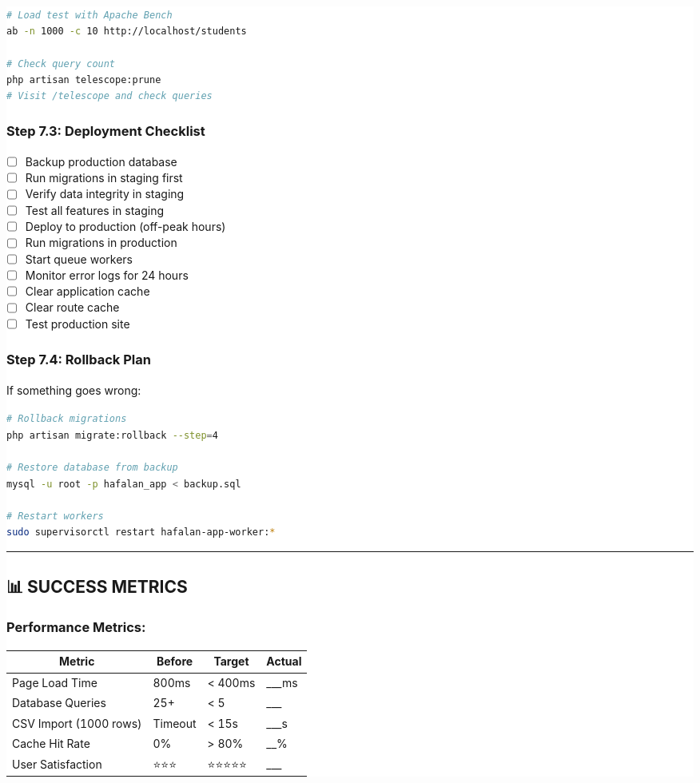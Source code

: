 ```bash
# Load test with Apache Bench
ab -n 1000 -c 10 http://localhost/students

# Check query count
php artisan telescope:prune
# Visit /telescope and check queries
```

### **Step 7.3: Deployment Checklist**

- [ ] Backup production database
- [ ] Run migrations in staging first
- [ ] Verify data integrity in staging
- [ ] Test all features in staging
- [ ] Deploy to production (off-peak hours)
- [ ] Run migrations in production
- [ ] Start queue workers
- [ ] Monitor error logs for 24 hours
- [ ] Clear application cache
- [ ] Clear route cache
- [ ] Test production site

### **Step 7.4: Rollback Plan**

If something goes wrong:
```bash
# Rollback migrations
php artisan migrate:rollback --step=4

# Restore database from backup
mysql -u root -p hafalan_app < backup.sql

# Restart workers
sudo supervisorctl restart hafalan-app-worker:*
```

---

## 📊 SUCCESS METRICS

### **Performance Metrics:**

| Metric | Before | Target | Actual |
|--------|--------|--------|--------|
| Page Load Time | 800ms | < 400ms | ___ms |
| Database Queries | 25+ | < 5 | ___ |
| CSV Import (1000 rows) | Timeout | < 15s | ___s |
| Cache Hit Rate | 0% | > 80% | __% |
| User Satisfaction | ⭐⭐⭐ | ⭐⭐⭐⭐⭐ | ___ |
